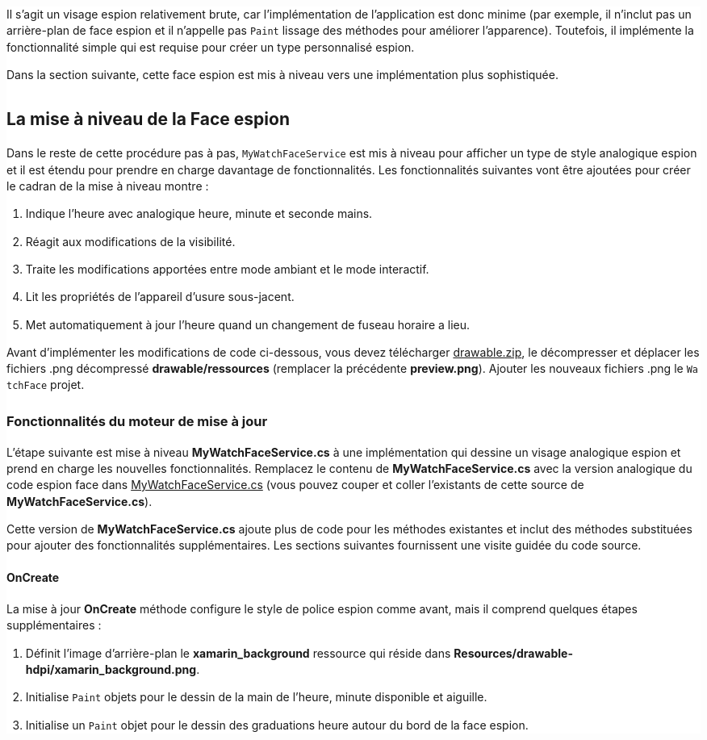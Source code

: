 Il s’agit un visage espion relativement brute, car l’implémentation de l’application est donc minime (par exemple, il n’inclut pas un arrière-plan de face espion et il n’appelle pas `Paint` lissage des méthodes pour améliorer l’apparence). Toutefois, il implémente la fonctionnalité simple qui est requise pour créer un type personnalisé espion. 

Dans la section suivante, cette face espion est mis à niveau vers une implémentation plus sophistiquée. 

 
## <a name="upgrading-the-watch-face"></a>La mise à niveau de la Face espion

Dans le reste de cette procédure pas à pas, `MyWatchFaceService` est mis à niveau pour afficher un type de style analogique espion et il est étendu pour prendre en charge davantage de fonctionnalités. Les fonctionnalités suivantes vont être ajoutées pour créer le cadran de la mise à niveau montre : 

1.  Indique l’heure avec analogique heure, minute et seconde mains.

2.  Réagit aux modifications de la visibilité.

3.  Traite les modifications apportées entre mode ambiant et le mode interactif. 

4.  Lit les propriétés de l’appareil d’usure sous-jacent.

5.  Met automatiquement à jour l’heure quand un changement de fuseau horaire a lieu. 

Avant d’implémenter les modifications de code ci-dessous, vous devez télécharger [drawable.zip](https://github.com/xamarin/monodroid-samples/blob/master/wear/WatchFace/Resources/drawable.zip?raw=true), le décompresser et déplacer les fichiers .png décompressé **drawable/ressources** (remplacer la précédente **preview.png**). Ajouter les nouveaux fichiers .png le `WatchFace` projet.


### <a name="update-engine-features"></a>Fonctionnalités du moteur de mise à jour

L’étape suivante est mise à niveau **MyWatchFaceService.cs** à une implémentation qui dessine un visage analogique espion et prend en charge les nouvelles fonctionnalités. Remplacez le contenu de **MyWatchFaceService.cs** avec la version analogique du code espion face dans [MyWatchFaceService.cs](https://github.com/xamarin/monodroid-samples/blob/master/wear/WatchFace/WatchFace/MyWatchFaceService.cs) (vous pouvez couper et coller l’existants de cette source de  **MyWatchFaceService.cs**). 

Cette version de **MyWatchFaceService.cs** ajoute plus de code pour les méthodes existantes et inclut des méthodes substituées pour ajouter des fonctionnalités supplémentaires. Les sections suivantes fournissent une visite guidée du code source.

#### <a name="oncreate"></a>OnCreate

La mise à jour **OnCreate** méthode configure le style de police espion comme avant, mais il comprend quelques étapes supplémentaires : 

1.  Définit l’image d’arrière-plan le **xamarin_background** ressource qui réside dans **Resources/drawable-hdpi/xamarin_background.png**. 

2.  Initialise `Paint` objets pour le dessin de la main de l’heure, minute disponible et aiguille.

3.  Initialise un `Paint` objet pour le dessin des graduations heure autour du bord de la face espion. 
